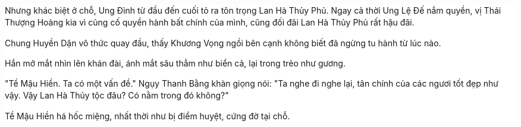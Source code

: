 Nhưng khác biệt ở chỗ, Ung Đình từ đầu đến cuối tỏ ra tôn trọng Lan Hà Thủy Phủ. Ngay cả thời Ung Lệ Đế nắm quyền, vị Thái Thượng Hoàng kia vì củng cố quyền hành bất chính của mình, cũng đối đãi Lan Hà Thủy Phủ rất hậu đãi.

Chung Huyền Dận vô thức quay đầu, thấy Khương Vọng ngồi bên cạnh không biết đã ngừng tu hành từ lúc nào.

Hắn mở mắt nhìn lên khán đài, ánh mắt sâu thẳm như biển cả, lại trong trẻo như gương.

"Tề Mậu Hiền. Ta có một vấn đề." Ngụy Thanh Bằng khàn giọng nói: "Ta nghe đi nghe lại, tân chính của các ngươi tốt đẹp như vậy. Vậy Lan Hà Thủy tộc đâu? Có nằm trong đó không?"

Tề Mậu Hiền há hốc miệng, nhất thời như bị điểm huyệt, cứng đờ tại chỗ.